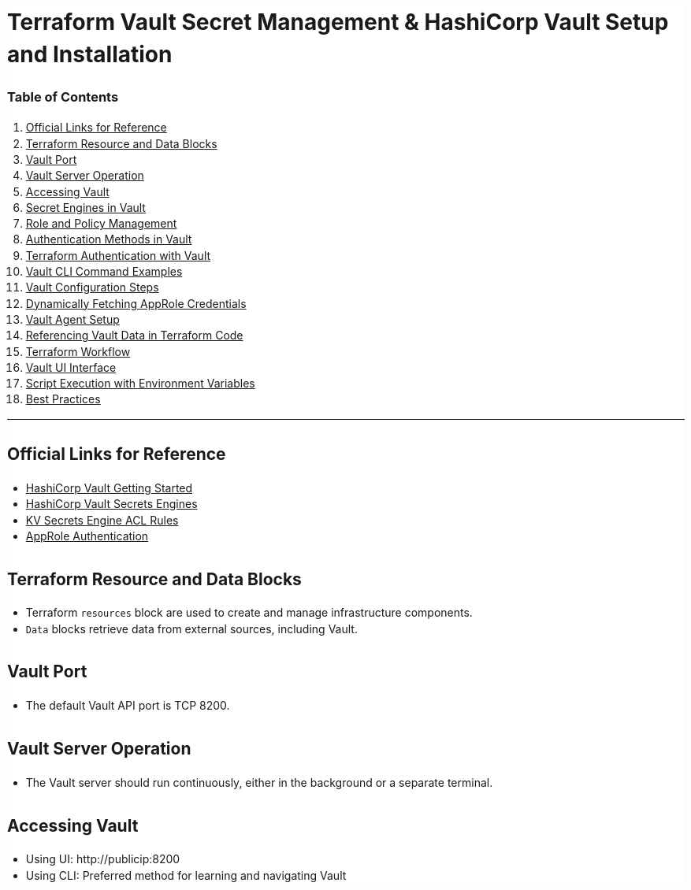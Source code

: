 # Terraform Vault Secret Management & HashiCorp Vault Setup and Installation

### Table of Contents

1. [Official Links for Reference](#official-links-for-reference)
2. [Terraform Resource and Data Blocks](#terraform-resource-and-data-blocks)
3. [Vault Port](#vault-port)
4. [Vault Server Operation](#vault-server-operation)
5. [Accessing Vault](#accessing-vault)
6. [Secret Engines in Vault](#secret-engines-in-vault)
7. [Role and Policy Management](#role-and-policy-management)
8. [Authentication Methods in Vault](#authentication-methods-in-vault)
9. [Terraform Authentication with Vault](#terraform-authentication-with-vault)
10. [Vault CLI Command Examples](#vault-cli-command-examples)
11. [Vault Configuration Steps](#vault-configuration-steps)
12. [Dynamically Fetching AppRole Credentials](#dynamically-fetching-approle-credentials)
13. [Vault Agent Setup](#vault-agent-setup)
14. [Referencing Vault Data in Terraform Code](#referencing-vault-data-in-terraform-code)
15. [Terraform Workflow](#terraform-workflow)
16. [Vault UI Interface](#vault-ui-interface)
17. [Script Execution with Environment Variables](#script-execution-with-environment-variables)
18. [Best Practices](#best-practices)

---

## Official Links for Reference
- [HashiCorp Vault Getting Started](https://developer.hashicorp.com/vault/tutorials/getting-started/getting-started-intro)
- [HashiCorp Vault Secrets Engines](https://developer.hashicorp.com/vault/tutorials/getting-started/getting-started-secrets-engines)
- [KV Secrets Engine ACL Rules](https://developer.hashicorp.com/vault/docs/secrets/kv/kv-v2#acl-rules)
- [AppRole Authentication](https://developer.hashicorp.com/vault/docs/auth/approle)

## Terraform Resource and Data Blocks
-  Terraform `resources` block are used to create and manage infrastructure components.
-  `Data` blocks retrieve data from external sources, including Vault.

## Vault Port
-  The default Vault API port is TCP 8200.

## Vault Server Operation
-  The Vault server should run continuously, either in the background or a separate terminal.

## Accessing Vault
- Using UI: http://publicip:8200
- Using CLI: Preferred method for learning and navigating Vault
